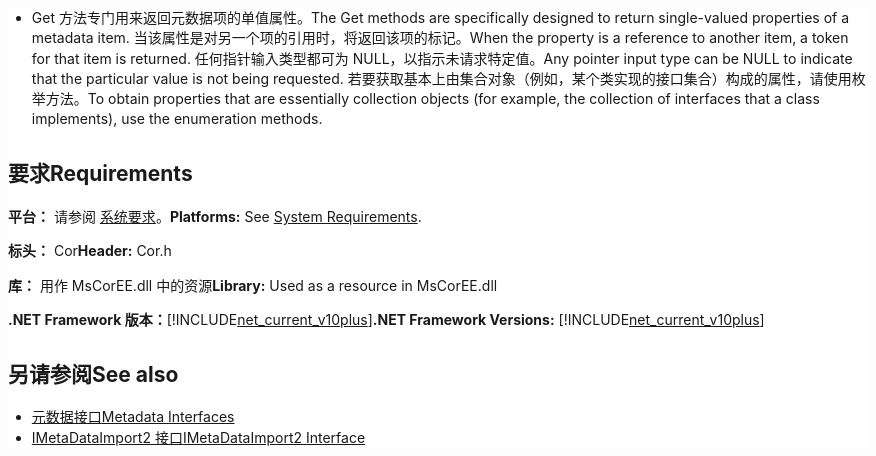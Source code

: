- <span data-ttu-id="0a955-237">Get 方法专门用来返回元数据项的单值属性。</span><span class="sxs-lookup"><span data-stu-id="0a955-237">The Get methods are specifically designed to return single-valued properties of a metadata item.</span></span> <span data-ttu-id="0a955-238">当该属性是对另一个项的引用时，将返回该项的标记。</span><span class="sxs-lookup"><span data-stu-id="0a955-238">When the property is a reference to another item, a token for that item is returned.</span></span> <span data-ttu-id="0a955-239">任何指针输入类型都可为 NULL，以指示未请求特定值。</span><span class="sxs-lookup"><span data-stu-id="0a955-239">Any pointer input type can be NULL to indicate that the particular value is not being requested.</span></span> <span data-ttu-id="0a955-240">若要获取基本上由集合对象（例如，某个类实现的接口集合）构成的属性，请使用枚举方法。</span><span class="sxs-lookup"><span data-stu-id="0a955-240">To obtain properties that are essentially collection objects (for example, the collection of interfaces that a class implements), use the enumeration methods.</span></span>  
  
## <a name="requirements"></a><span data-ttu-id="0a955-241">要求</span><span class="sxs-lookup"><span data-stu-id="0a955-241">Requirements</span></span>  

 <span data-ttu-id="0a955-242">**平台：** 请参阅 [系统要求](../../get-started/system-requirements.md)。</span><span class="sxs-lookup"><span data-stu-id="0a955-242">**Platforms:** See [System Requirements](../../get-started/system-requirements.md).</span></span>  
  
 <span data-ttu-id="0a955-243">**标头：** Cor</span><span class="sxs-lookup"><span data-stu-id="0a955-243">**Header:** Cor.h</span></span>  
  
 <span data-ttu-id="0a955-244">**库：** 用作 MsCorEE.dll 中的资源</span><span class="sxs-lookup"><span data-stu-id="0a955-244">**Library:** Used as a resource in MsCorEE.dll</span></span>  
  
 <span data-ttu-id="0a955-245">**.NET Framework 版本：**[!INCLUDE[net_current_v10plus](../../../../includes/net-current-v10plus-md.md)]</span><span class="sxs-lookup"><span data-stu-id="0a955-245">**.NET Framework Versions:** [!INCLUDE[net_current_v10plus](../../../../includes/net-current-v10plus-md.md)]</span></span>  
  
## <a name="see-also"></a><span data-ttu-id="0a955-246">另请参阅</span><span class="sxs-lookup"><span data-stu-id="0a955-246">See also</span></span>

- [<span data-ttu-id="0a955-247">元数据接口</span><span class="sxs-lookup"><span data-stu-id="0a955-247">Metadata Interfaces</span></span>](metadata-interfaces.md)
- [<span data-ttu-id="0a955-248">IMetaDataImport2 接口</span><span class="sxs-lookup"><span data-stu-id="0a955-248">IMetaDataImport2 Interface</span></span>](imetadataimport2-interface.md)
